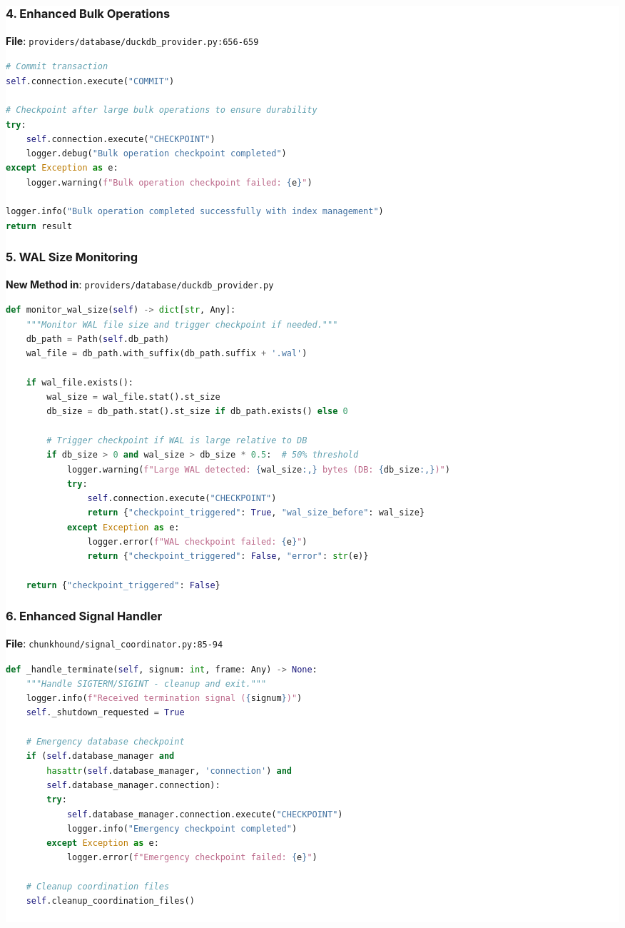 ### 4. Enhanced Bulk Operations
**File**: `providers/database/duckdb_provider.py:656-659`
```python
# Commit transaction
self.connection.execute("COMMIT")

# Checkpoint after large bulk operations to ensure durability
try:
    self.connection.execute("CHECKPOINT")
    logger.debug("Bulk operation checkpoint completed")
except Exception as e:
    logger.warning(f"Bulk operation checkpoint failed: {e}")

logger.info("Bulk operation completed successfully with index management")
return result
```

### 5. WAL Size Monitoring
**New Method in**: `providers/database/duckdb_provider.py`
```python
def monitor_wal_size(self) -> dict[str, Any]:
    """Monitor WAL file size and trigger checkpoint if needed."""
    db_path = Path(self.db_path)
    wal_file = db_path.with_suffix(db_path.suffix + '.wal')
    
    if wal_file.exists():
        wal_size = wal_file.stat().st_size
        db_size = db_path.stat().st_size if db_path.exists() else 0
        
        # Trigger checkpoint if WAL is large relative to DB
        if db_size > 0 and wal_size > db_size * 0.5:  # 50% threshold
            logger.warning(f"Large WAL detected: {wal_size:,} bytes (DB: {db_size:,})")
            try:
                self.connection.execute("CHECKPOINT")
                return {"checkpoint_triggered": True, "wal_size_before": wal_size}
            except Exception as e:
                logger.error(f"WAL checkpoint failed: {e}")
                return {"checkpoint_triggered": False, "error": str(e)}
    
    return {"checkpoint_triggered": False}
```

### 6. Enhanced Signal Handler
**File**: `chunkhound/signal_coordinator.py:85-94`
```python
def _handle_terminate(self, signum: int, frame: Any) -> None:
    """Handle SIGTERM/SIGINT - cleanup and exit."""
    logger.info(f"Received termination signal ({signum})")
    self._shutdown_requested = True
    
    # Emergency database checkpoint
    if (self.database_manager and 
        hasattr(self.database_manager, 'connection') and 
        self.database_manager.connection):
        try:
            self.database_manager.connection.execute("CHECKPOINT")
            logger.info("Emergency checkpoint completed")
        except Exception as e:
            logger.error(f"Emergency checkpoint failed: {e}")
    
    # Cleanup coordination files
    self.cleanup_coordination_files()
    
```